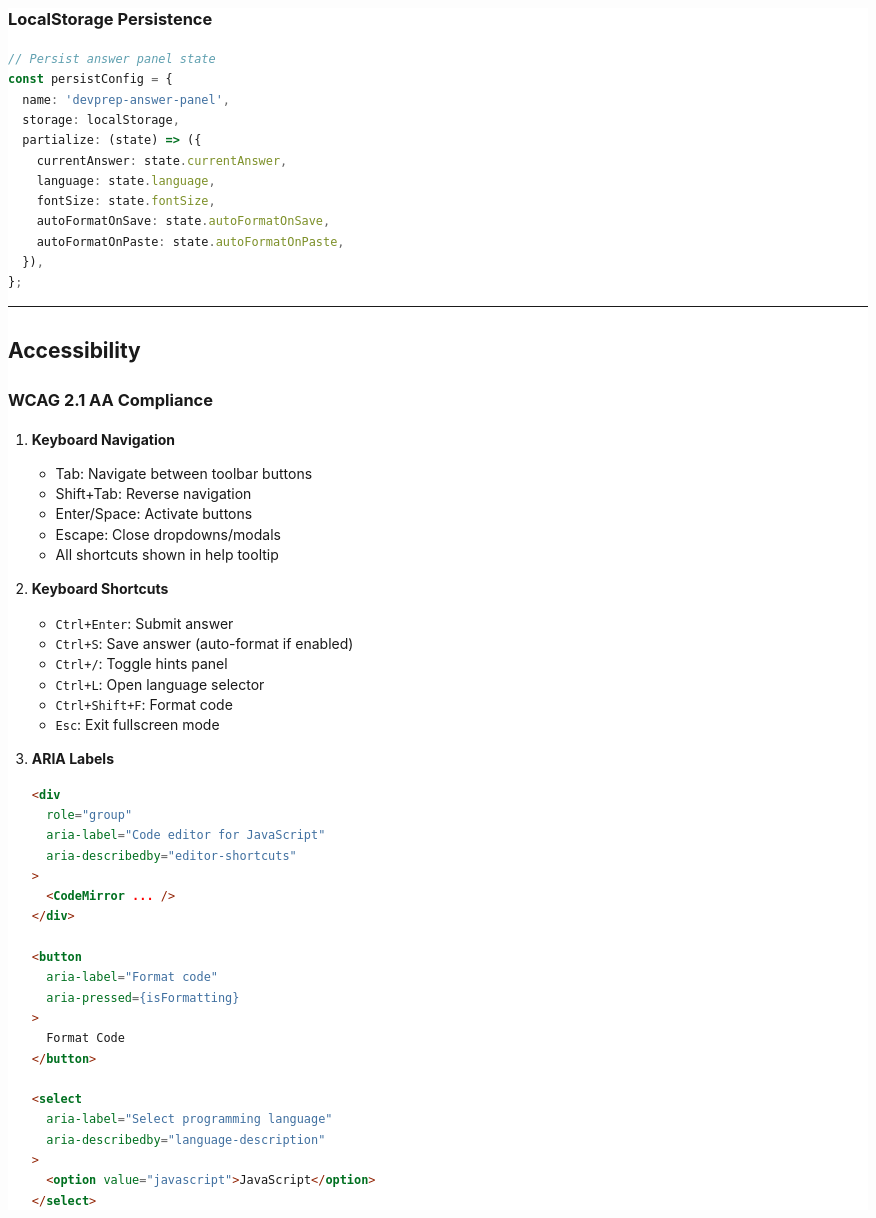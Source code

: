### LocalStorage Persistence

```typescript
// Persist answer panel state
const persistConfig = {
  name: 'devprep-answer-panel',
  storage: localStorage,
  partialize: (state) => ({
    currentAnswer: state.currentAnswer,
    language: state.language,
    fontSize: state.fontSize,
    autoFormatOnSave: state.autoFormatOnSave,
    autoFormatOnPaste: state.autoFormatOnPaste,
  }),
};
```

---

## Accessibility

### WCAG 2.1 AA Compliance

1. **Keyboard Navigation**
   - Tab: Navigate between toolbar buttons
   - Shift+Tab: Reverse navigation
   - Enter/Space: Activate buttons
   - Escape: Close dropdowns/modals
   - All shortcuts shown in help tooltip

2. **Keyboard Shortcuts**
   - `Ctrl+Enter`: Submit answer
   - `Ctrl+S`: Save answer (auto-format if enabled)
   - `Ctrl+/`: Toggle hints panel
   - `Ctrl+L`: Open language selector
   - `Ctrl+Shift+F`: Format code
   - `Esc`: Exit fullscreen mode

3. **ARIA Labels**
   ```html
   <div
     role="group"
     aria-label="Code editor for JavaScript"
     aria-describedby="editor-shortcuts"
   >
     <CodeMirror ... />
   </div>

   <button
     aria-label="Format code"
     aria-pressed={isFormatting}
   >
     Format Code
   </button>

   <select
     aria-label="Select programming language"
     aria-describedby="language-description"
   >
     <option value="javascript">JavaScript</option>
   </select>
   ```
